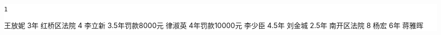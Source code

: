     1
   </td>
   <td width="67">
    王放妮
   </td>
   <td width="193">
    3年
   </td>
  </tr>
  <tr>
   <td rowspan="4" width="114">
    红桥区法院
   </td>
   <td rowspan="4" width="51">
    4
   </td>
   <td width="67">
    李立新
   </td>
   <td width="193">
    3.5年罚款8000元
   </td>
  </tr>
  <tr>
   <td width="67">
    律淑英
   </td>
   <td width="193">
    4年罚款10000元
   </td>
  </tr>
  <tr>
   <td width="67">
    李少臣
   </td>
   <td width="193">
    4.5年
   </td>
  </tr>
  <tr>
   <td width="67">
    刘金城
   </td>
   <td width="193">
    2.5年
   </td>
  </tr>
  <tr>
   <td rowspan="8" width="114">
    南开区法院
   </td>
   <td rowspan="8" width="51">
    8
   </td>
   <td width="67">
    杨宏
   </td>
   <td width="193">
    6年
   </td>
  </tr>
  <tr>
   <td width="67">
    蒋雅晖